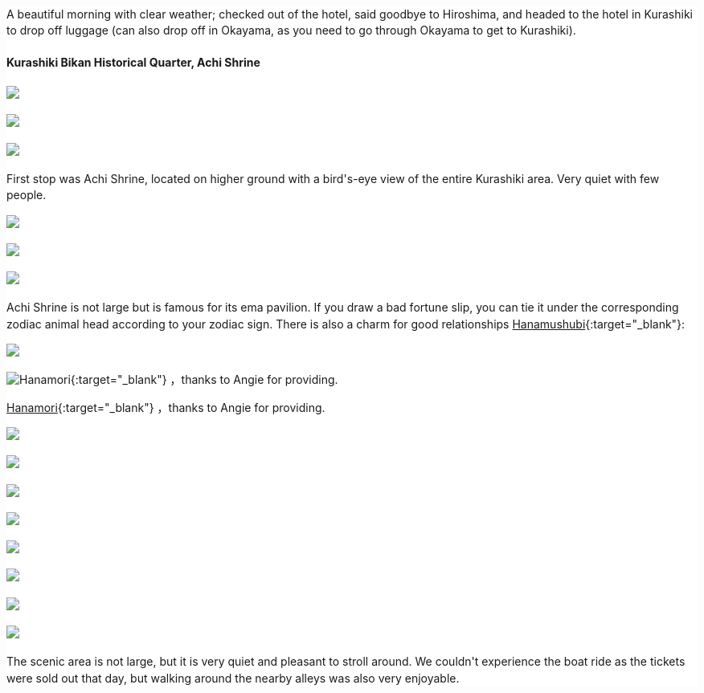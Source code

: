 A beautiful morning with clear weather; checked out of the hotel, said goodbye to Hiroshima, and headed to the hotel in Kurashiki to drop off luggage (can also drop off in Okayama, as you need to go through Okayama to get to Kurashiki).

#### Kurashiki Bikan Historical Quarter, Achi Shrine

![](/assets/31b9b3a63abc/1*VHEesTUE6wppy8ap6R0gDQ.jpeg)

![](/assets/31b9b3a63abc/1*5AT6lvqOiLlIuWrm5wAFvA.jpeg)

![](/assets/31b9b3a63abc/1*qejzHASiMgjfpezApmZIeQ.jpeg)

First stop was Achi Shrine, located on higher ground with a bird's-eye view of the entire Kurashiki area. Very quiet with few people.

![](/assets/31b9b3a63abc/1*Y73GM5CyWkfnOesC3-wVAQ.jpeg)

![](/assets/31b9b3a63abc/1*uZN6zMxsZw97PSRlv4ZHqg.jpeg)

![](/assets/31b9b3a63abc/1*wpCQJG_JwCw-nJEVCpX64A.jpeg)

Achi Shrine is not large but is famous for its ema pavilion. If you draw a bad fortune slip, you can tie it under the corresponding zodiac animal head according to your zodiac sign. There is also a charm for good relationships [Hanamushubi](https://supertaste.tvbs.com.tw/asia/340177){:target="_blank"}:

![](/assets/31b9b3a63abc/1*WLpoXHnMamMB9mubCcXWRw.jpeg)

![[Hanamori](https://supertaste.tvbs.com.tw/asia/340177){:target="_blank"} ，thanks to Angie for providing.](/assets/31b9b3a63abc/1*7B5Mq1YPSD2gF_P6HR8GGw.jpeg)

[Hanamori](https://supertaste.tvbs.com.tw/asia/340177){:target="_blank"} ，thanks to Angie for providing.

![](/assets/31b9b3a63abc/1*ISmvz9Ld6CkthFdYO-Ab4w.jpeg)

![](/assets/31b9b3a63abc/1*taelXuRE0pasAwLbkl5Lmw.jpeg)

![](/assets/31b9b3a63abc/1*L8zE5A0VtndZhaAcaTskKA.jpeg)

![](/assets/31b9b3a63abc/1*Uy7QW9n4wGXLVcnSKFE9cA.jpeg)

![](/assets/31b9b3a63abc/1*GEOFqLFqAAMCASGDPZdH5g.jpeg)

![](/assets/31b9b3a63abc/1*YXhMGkRD4yrUPCHBkof-qA.jpeg)

![](/assets/31b9b3a63abc/1*DYM63wM10pbxGscN4weS5g.jpeg)

![](/assets/31b9b3a63abc/1*Wwqyd2o3VSN-mnEP6rtstg.jpeg)

The scenic area is not large, but it is very quiet and pleasant to stroll around. We couldn't experience the boat ride as the tickets were sold out that day, but walking around the nearby alleys was also very enjoyable.
